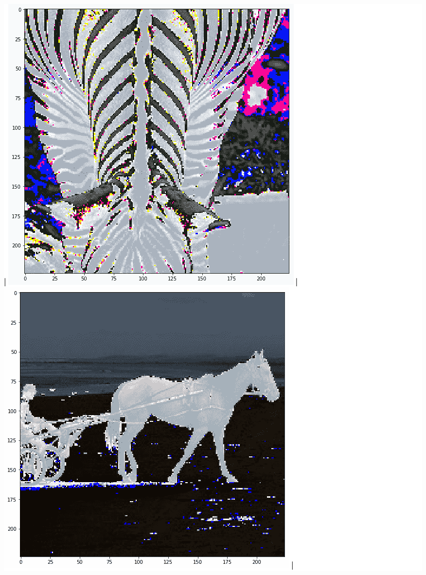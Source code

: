 | ![](img/419ef907-4c6d-48e3-9866-4e675686751d.png) | ![](img/b00bb2da-0abe-4b7e-ab95-bb0891dc33b8.png) |
